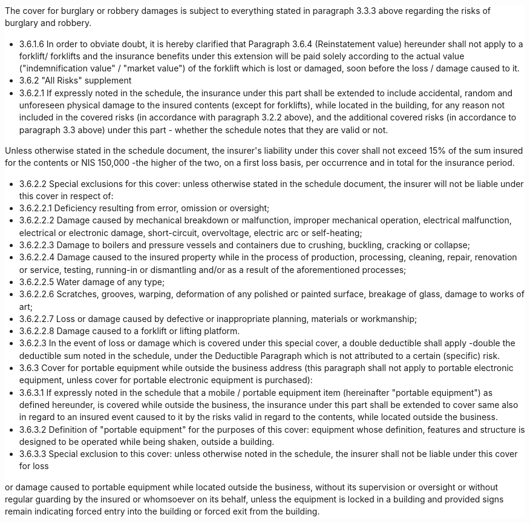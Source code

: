 The cover for burglary or robbery damages is subject to everything stated in paragraph 3.3.3 above regarding the risks of burglary and robbery.

- 3.6.1.6 In order to obviate doubt, it is hereby clarified that Paragraph 3.6.4 (Reinstatement value) hereunder shall not apply to a forklift/ forklifts and the insurance benefits under this extension will be paid solely according to the actual value ("indemnification value" / "market value") of the forklift which is lost or damaged, soon before the loss / damage caused to it.
- 3.6.2 "All Risks" supplement
- 3.6.2.1 If expressly noted in the schedule, the insurance under this part shall be extended to include accidental, random and unforeseen physical damage to the insured contents (except for forklifts), while located in the building, for any reason not included in the covered risks (in accordance with paragraph 3.2.2 above), and the additional covered risks (in accordance to paragraph 3.3 above) under this part - whether the schedule notes that they are valid or not.

Unless otherwise stated in the schedule document, the insurer's liability under this cover shall not exceed 15% of the sum insured for the contents or NIS 150,000 -the higher of the two, on a first loss basis, per occurrence and in total for the insurance period.

- 3.6.2.2 Special exclusions for this cover: unless otherwise stated in the schedule document, the insurer will not be liable under this cover in respect of:
- 3.6.2.2.1 Deficiency resulting from error, omission or oversight;
- 3.6.2.2.2 Damage caused by mechanical breakdown or malfunction, improper mechanical operation, electrical malfunction, electrical or electronic damage, short-circuit, overvoltage, electric arc or self-heating;
- 3.6.2.2.3 Damage to boilers and pressure vessels and containers due to crushing, buckling, cracking or collapse;
- 3.6.2.2.4 Damage caused to the insured property while in the process of production, processing, cleaning, repair, renovation or service, testing, running-in or dismantling and/or as a result of the aforementioned processes;
- 3.6.2.2.5 Water damage of any type;
- 3.6.2.2.6 Scratches, grooves, warping, deformation of any polished or painted surface, breakage of glass, damage to works of art;
- 3.6.2.2.7 Loss or damage caused by defective or inappropriate planning, materials or workmanship;
- 3.6.2.2.8 Damage caused to a forklift or lifting platform.
- 3.6.2.3 In the event of loss or damage which is covered under this special cover, a double deductible shall apply -double the deductible sum noted in the schedule, under the Deductible Paragraph which is not attributed to a certain (specific) risk.
- 3.6.3 Cover for portable equipment while outside the business address (this paragraph shall not apply to portable electronic equipment, unless cover for portable electronic equipment is purchased):
- 3.6.3.1 If expressly noted in the schedule that a mobile / portable equipment item (hereinafter "portable equipment") as defined hereunder, is covered while outside the business, the insurance under this part shall be extended to cover same also in regard to an insured event caused to it by the risks valid in regard to the contents, while located outside the business.
- 3.6.3.2 Definition of "portable equipment" for the purposes of this cover: equipment whose definition, features and structure is designed to be operated while being shaken, outside a building.
- 3.6.3.3 Special exclusion to this cover: unless otherwise noted in the schedule, the insurer shall not be liable under this cover for loss

or damage caused to portable equipment while located outside the business, without its supervision or oversight or without regular guarding by the insured or whomsoever on its behalf, unless the equipment is locked in a building and provided signs remain indicating forced entry into the building or forced exit from the building.
